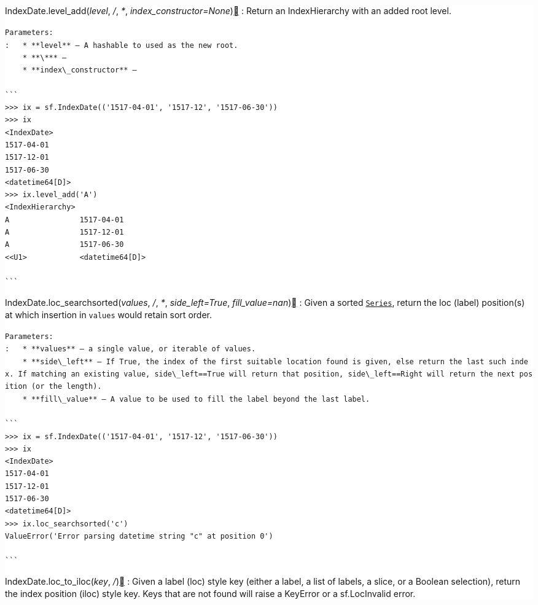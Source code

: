 IndexDate.level\_add(*level*, */*, *\**, *index\_constructor=None*)[](#static_frame.IndexDate.level_add "Link to this definition")
:   Return an IndexHierarchy with an added root level.

    Parameters:
    :   * **level** – A hashable to used as the new root.
        * **\*** –
        * **index\_constructor** –

    ```
    >>> ix = sf.IndexDate(('1517-04-01', '1517-12', '1517-06-30'))
    >>> ix
    <IndexDate>
    1517-04-01
    1517-12-01
    1517-06-30
    <datetime64[D]>
    >>> ix.level_add('A')
    <IndexHierarchy>
    A                1517-04-01
    A                1517-12-01
    A                1517-06-30
    <<U1>            <datetime64[D]>

    ```

IndexDate.loc\_searchsorted(*values*, */*, *\**, *side\_left=True*, *fill\_value=nan*)[](#static_frame.IndexDate.loc_searchsorted "Link to this definition")
:   Given a sorted [`Series`](series-selector.html#Series "Series"), return the loc (label) position(s) at which insertion in `values` would retain sort order.

    Parameters:
    :   * **values** – a single value, or iterable of values.
        * **side\_left** – If True, the index of the first suitable location found is given, else return the last such index. If matching an existing value, side\_left==True will return that position, side\_left==Right will return the next position (or the length).
        * **fill\_value** – A value to be used to fill the label beyond the last label.

    ```
    >>> ix = sf.IndexDate(('1517-04-01', '1517-12', '1517-06-30'))
    >>> ix
    <IndexDate>
    1517-04-01
    1517-12-01
    1517-06-30
    <datetime64[D]>
    >>> ix.loc_searchsorted('c')
    ValueError('Error parsing datetime string "c" at position 0')

    ```

IndexDate.loc\_to\_iloc(*key*, */*)[](#static_frame.IndexDate.loc_to_iloc "Link to this definition")
:   Given a label (loc) style key (either a label, a list of labels, a slice, or a Boolean selection), return the index position (iloc) style key. Keys that are not found will raise a KeyError or a sf.LocInvalid error.
